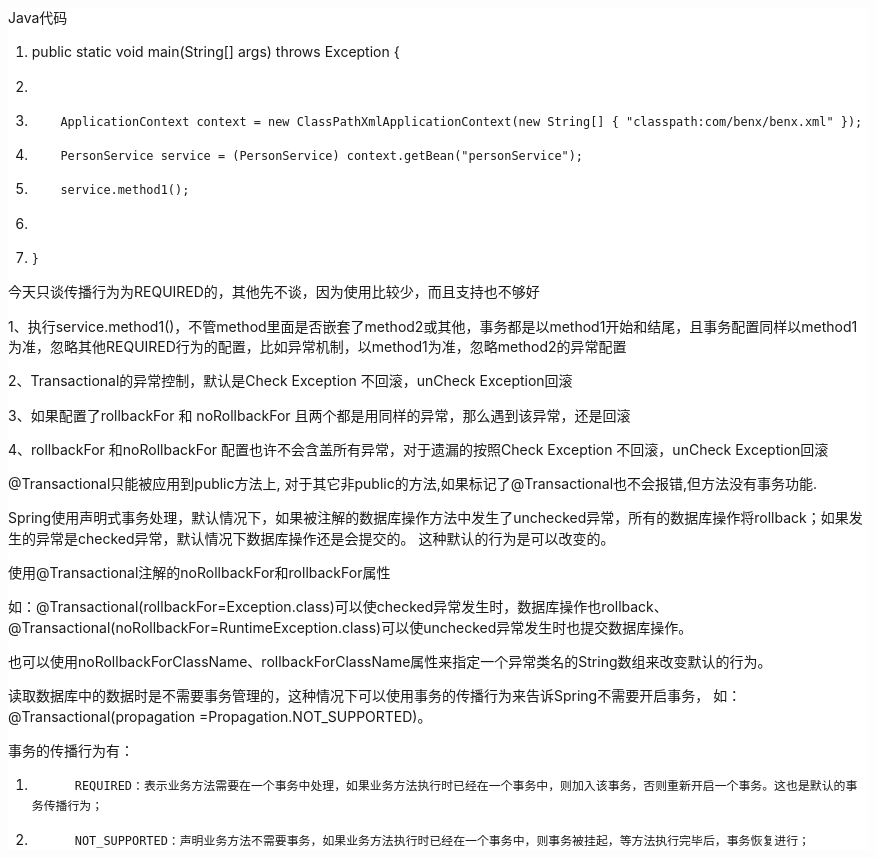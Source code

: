 Java代码  

1. public static void main(String[] args) throws Exception {  

2.   

3.         ApplicationContext context = new ClassPathXmlApplicationContext(new String[] { "classpath:com/benx/benx.xml" });  

4.         PersonService service = (PersonService) context.getBean("personService");  

5.         service.method1();  

6.   

7.     }  

 

 

 

今天只谈传播行为为REQUIRED的，其他先不谈，因为使用比较少，而且支持也不够好

 

1、执行service.method1()，不管method里面是否嵌套了method2或其他，事务都是以method1开始和结尾，且事务配置同样以method1为准，忽略其他REQUIRED行为的配置，比如异常机制，以method1为准，忽略method2的异常配置

 

2、Transactional的异常控制，默认是Check Exception 不回滚，unCheck Exception回滚

 

3、如果配置了rollbackFor 和 noRollbackFor 且两个都是用同样的异常，那么遇到该异常，还是回滚

 

4、rollbackFor 和noRollbackFor 配置也许不会含盖所有异常，对于遗漏的按照Check Exception 不回滚，unCheck Exception回滚

 


 @Transactional只能被应用到public方法上, 对于其它非public的方法,如果标记了@Transactional也不会报错,但方法没有事务功能.

Spring使用声明式事务处理，默认情况下，如果被注解的数据库操作方法中发生了unchecked异常，所有的数据库操作将rollback；如果发生的异常是checked异常，默认情况下数据库操作还是会提交的。
这种默认的行为是可以改变的。


使用@Transactional注解的noRollbackFor和rollbackFor属性

如：@Transactional(rollbackFor=Exception.class)可以使checked异常发生时，数据库操作也rollback、@Transactional(noRollbackFor=RuntimeException.class)可以使unchecked异常发生时也提交数据库操作。

也可以使用noRollbackForClassName、rollbackForClassName属性来指定一个异常类名的String数组来改变默认的行为。


 
读取数据库中的数据时是不需要事务管理的，这种情况下可以使用事务的传播行为来告诉Spring不需要开启事务，
如：@Transactional(propagation =Propagation.NOT_SUPPORTED)。

事务的传播行为有：

1.           REQUIRED：表示业务方法需要在一个事务中处理，如果业务方法执行时已经在一个事务中，则加入该事务，否则重新开启一个事务。这也是默认的事务传播行为；

2.           NOT_SUPPORTED：声明业务方法不需要事务，如果业务方法执行时已经在一个事务中，则事务被挂起，等方法执行完毕后，事务恢复进行；
